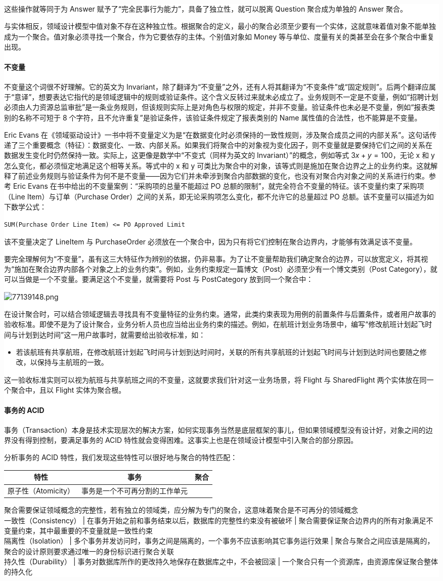 这些操作就等同于为 Answer 赋予了“完全民事行为能力”，具备了独立性，就可以脱离 Question 聚合成为单独的 Answer 聚合。

与实体相反，领域设计模型中值对象不存在这种独立性。根据聚合的定义，最小的聚合必须至少要有一个实体，这就意味着值对象不能单独成为一个聚合。值对象必须寻找一个聚合，作为它要依存的主体。个别值对象如
Money 等与单位、度量有关的类甚至会在多个聚合中重复出现。

#### 不变量

不变量这个词很不好理解。它的英文为
Invariant，除了翻译为“不变量”之外，还有人将其翻译为“不变条件”或“固定规则”。后两个翻译应属于“意译”，想要表达它指代的是领域逻辑中的规则或验证条件。这个含义反转过来就未必成立了。业务规则不一定是不变量，例如“招聘计划必须由人力资源总监审批”是一条业务规则，但该规则实际上是对角色与权限的规定，并非不变量。验证条件也未必是不变量，例如“报表类别的名称不可短于
8 个字符，且不允许重复”是验证条件，该验证条件规定了报表类别的 Name 属性值的合法性，也不能算是不变量。

Eric Evans
在《领域驱动设计》一书中将不变量定义为是“在数据变化时必须保持的一致性规则，涉及聚合成员之间的内部关系”。这句话传递了三个重要概念（特征）：数据变化、一致、内部关系。如果我们将聚合中的对象视为变化因子，则不变量就是要保持它们之间的关系在数据发生变化时仍然保持一致。实际上，这更像是数学中“不变式（同样为英文的
Invariant）”的概念，例如等式 $3x + y = 100$，无论 x 和 y 怎么变化，都必须恒定地满足这个相等关系。等式中的 x 和 y
可类比为聚合中的对象，该等式则是施加在聚合边界之上的业务约束。这就解释了前述业务规则与验证条件为何不是不变量——因为它们并未牵涉到聚合内部数据的变化，也没有对聚合内对象之间的关系进行约束。参考
Eric Evans 在书中给出的不变量案例：“采购项的总量不能超过 PO 总额的限制”，就完全符合不变量的特征。该不变量约束了采购项（Line
Item）与订单（Purchase Order）之间的关系，即无论采购项怎么变化，都不允许它的总量超过 PO 总额。该不变量可以描述为如下数学公式：

    
    
    SUM(Purchase Order Line Item) <= PO Approved Limit
    

该不变量决定了 LineItem 与 PurchaseOrder 必须放在一个聚合中，因为只有将它们控制在聚合边界内，才能够有效满足该不变量。

要完全理解何为“不变量”，虽有这三大特征作为辨别的依据，仍非易事。为了让不变量帮助我们确定聚合的边界，可以放宽定义，将其视为“施加在聚合边界内部各个对象之上的业务约束”。例如，业务约束规定一篇博文（Post）必须至少有一个博文类别（Post
Category），就可以当做是一个不变量。要满足这个不变量，就需要将 Post 与 PostCategory 放到同一个聚合中：

![77139148.png](https://images.gitbook.cn/ee896350-ccbc-11e9-8d89-4fa271cb1633)

在设计聚合时，可以结合领域逻辑去寻找具有不变量特征的业务约束。通常，此类约束表现为用例的前置条件与后置条件，或者用户故事的验收标准。即使不是为了设计聚合，业务分析人员也应当给出业务约束的描述。例如，在航班计划业务场景中，编写“修改航班计划起飞时间与计划到达时间”这一用户故事时，就需要给出验收标准，如：

  * 若该航班有共享航班，在修改航班计划起飞时间与计划到达时间时，关联的所有共享航班的计划起飞时间与计划到达时间也要随之修改，以保持与主航班的一致。

这一验收标准实则可以视为航班与共享航班之间的不变量，这就要求我们针对这一业务场景，将 Flight 与 SharedFlight
两个实体放在同一个聚合中，且以 Flight 实体为聚合根。

#### 事务的 ACID

事务（Transaction）本身是技术实现层次的解决方案，如何实现事务当然是底层框架的事儿，但如果领域模型没有设计好，对象之间的边界没有得到控制，要满足事务的
ACID 特性就会变得困难。这事实上也是在领域设计模型中引入聚合的部分原因。

分析事务的 ACID 特性，我们发现这些特性可以很好地与聚合的特性匹配：

特性 | 事务 | 聚合  
---|---|---  
原子性（Atomicity） | 事务是一个不可再分割的工作单元 |
聚合需要保证领域概念的完整性，若有独立的领域类，应分解为专门的聚合，这意味着聚合是不可再分的领域概念  
一致性（Consistency） | 在事务开始之前和事务结束以后，数据库的完整性约束没有被破坏 |
聚合需要保证聚合边界内的所有对象满足不变量约束，其中最重要的不变量就是一致性约束  
隔离性（Isolation） | 多个事务并发访问时，事务之间是隔离的，一个事务不应该影响其它事务运行效果 |
聚合与聚合之间应该是隔离的，聚合的设计原则要求通过唯一的身份标识进行聚合关联  
持久性（Durability） | 事务对数据库所作的更改持久地保存在数据库之中，不会被回滚 | 一个聚合只有一个资源库，由资源库保证聚合整体的持久化  
  